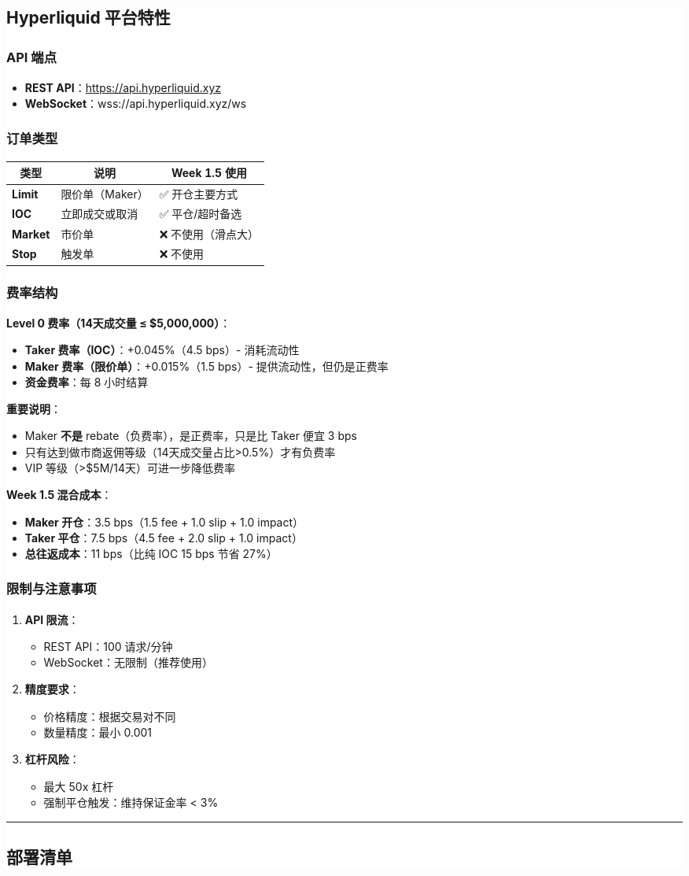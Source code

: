 
## Hyperliquid 平台特性

### API 端点

- **REST API**：https://api.hyperliquid.xyz
- **WebSocket**：wss://api.hyperliquid.xyz/ws

### 订单类型

| 类型 | 说明 | Week 1.5 使用 |
|------|------|---------------|
| **Limit** | 限价单（Maker） | ✅ 开仓主要方式 |
| **IOC** | 立即成交或取消 | ✅ 平仓/超时备选 |
| **Market** | 市价单 | ❌ 不使用（滑点大） |
| **Stop** | 触发单 | ❌ 不使用 |

### 费率结构

**Level 0 费率（14天成交量 ≤ $5,000,000）**：
- **Taker 费率（IOC）**：+0.045%（4.5 bps）- 消耗流动性
- **Maker 费率（限价单）**：+0.015%（1.5 bps）- 提供流动性，但仍是正费率
- **资金费率**：每 8 小时结算

**重要说明**：
- Maker **不是** rebate（负费率），是正费率，只是比 Taker 便宜 3 bps
- 只有达到做市商返佣等级（14天成交量占比>0.5%）才有负费率
- VIP 等级（>$5M/14天）可进一步降低费率

**Week 1.5 混合成本**：
- **Maker 开仓**：3.5 bps（1.5 fee + 1.0 slip + 1.0 impact）
- **Taker 平仓**：7.5 bps（4.5 fee + 2.0 slip + 1.0 impact）
- **总往返成本**：11 bps（比纯 IOC 15 bps 节省 27%）

### 限制与注意事项

1. **API 限流**：
   - REST API：100 请求/分钟
   - WebSocket：无限制（推荐使用）

2. **精度要求**：
   - 价格精度：根据交易对不同
   - 数量精度：最小 0.001

3. **杠杆风险**：
   - 最大 50x 杠杆
   - 强制平仓触发：维持保证金率 < 3%

---

## 部署清单
